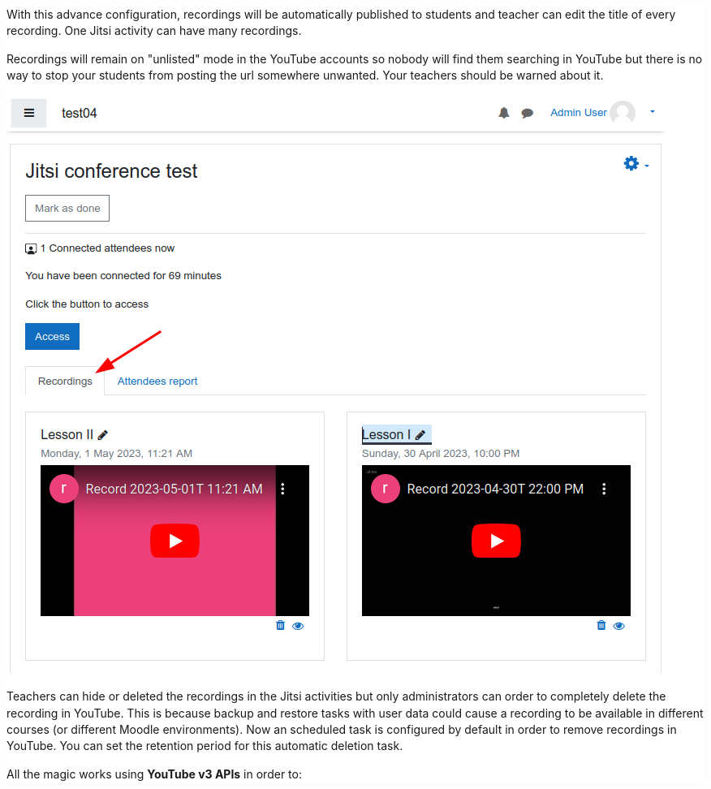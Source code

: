 With this advance configuration, recordings will be automatically published to students and teacher can edit the title of every recording. One Jitsi activity can have many recordings.

Recordings will remain on "unlisted" mode in the YouTube accounts so nobody will find them searching in YouTube but there is no way to stop your students from posting the url somewhere unwanted. Your teachers should be warned about it.

![recordings](doc/pix/recordings.png)

Teachers can hide or deleted the recordings in the Jitsi activities but only administrators can order to completely delete the recording in YouTube. This is because backup and restore tasks with user data could cause a recording to be available in different courses (or different Moodle environments). Now an scheduled task is configured by default in order to  remove recordings in YouTube. You can set the retention period for this automatic deletion task.

All the magic works using **YouTube v3 APIs** in order to:
